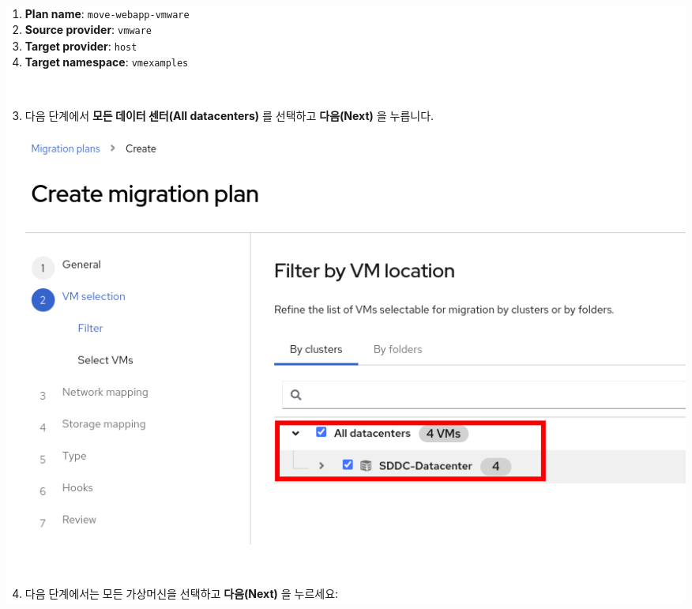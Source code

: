    1. **Plan name**: `move-webapp-vmware`
   2. **Source provider**: `vmware`
   3. **Target provider**: `host`
   4. **Target namespace**: `vmexamples`
<br>

3. 다음 단계에서 **모든 데이터 센터(All datacenters)** 를 선택하고 **다음(Next)** 을 누릅니다.

   <img src="lab-images/vm_migration--3.4.3_VM_Filter_VMWARE_Plan.png" title="100px" alt="VMware 마이그레이션 계획 가상머신 필터"></img> <br>
<br>

4. 다음 단계에서는 모든 가상머신을 선택하고 **다음(Next)** 을 누르세요:
